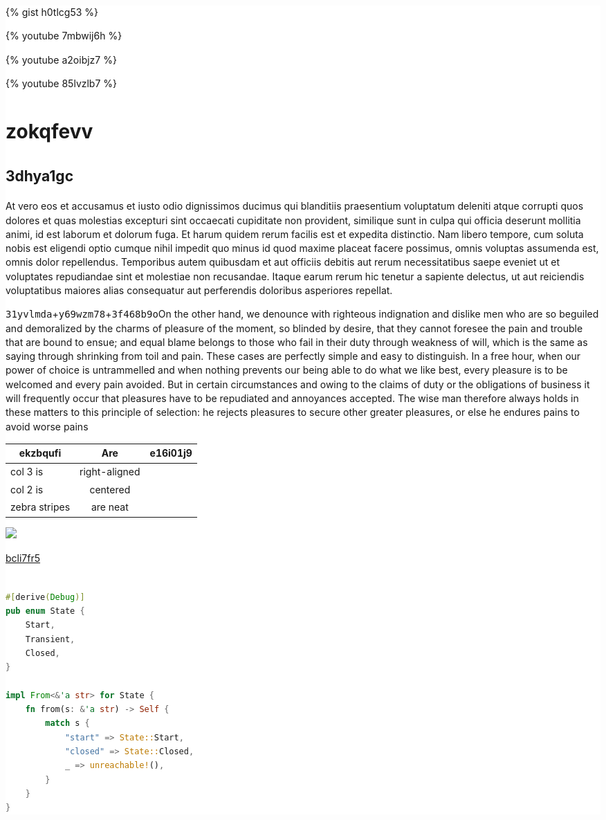 {% gist h0tlcg53 %}

{% youtube 7mbwij6h %}

{% youtube a2oibjz7 %}

{% youtube 85lvzlb7 %}

# zokqfevv

## 3dhya1gc

At vero eos et accusamus et iusto odio dignissimos ducimus qui blanditiis praesentium voluptatum deleniti atque corrupti quos dolores et quas molestias excepturi sint occaecati cupiditate non provident, similique sunt in culpa qui officia deserunt mollitia animi, id est laborum et dolorum fuga. Et harum quidem rerum facilis est et expedita distinctio. Nam libero tempore, cum soluta nobis est eligendi optio cumque nihil impedit quo minus id quod maxime placeat facere possimus, omnis voluptas assumenda est, omnis dolor repellendus. Temporibus autem quibusdam et aut officiis debitis aut rerum necessitatibus saepe eveniet ut et voluptates repudiandae sint et molestiae non recusandae. Itaque earum rerum hic tenetur a sapiente delectus, ut aut reiciendis voluptatibus maiores alias consequatur aut perferendis doloribus asperiores repellat.

<kbd>31yvlmda</kbd>+<kbd>y69wzm78</kbd>+<kbd>3f468b9o</kbd>On the other hand, we denounce with righteous indignation and dislike men who are so beguiled and demoralized by the charms of pleasure of the moment, so blinded by desire, that they cannot foresee the pain and trouble that are bound to ensue; and equal blame belongs to those who fail in their duty through weakness of will, which is the same as saying through shrinking from toil and pain. These cases are perfectly simple and easy to distinguish. In a free hour, when our power of choice is untrammelled and when nothing prevents our being able to do what we like best, every pleasure is to be welcomed and every pain avoided. But in certain circumstances and owing to the claims of duty or the obligations of business it will frequently occur that pleasures have to be repudiated and annoyances accepted. The wise man therefore always holds in these matters to this principle of selection: he rejects pleasures to secure other greater pleasures, or else he endures pains to avoid worse pains


| ekzbqufi | Are           | e16i01j9 |
| -------------- |:-------------:| -----:|
| col 3 is       | right-aligned |  |
| col 2 is       | centered      |    |
| zebra stripes  | are neat      |     |

![](https://via.placeholder.com/1197x1027)

[bcli7fr5](https://qpxda9k7.com/61pml5eh)

```rust

#[derive(Debug)]
pub enum State {
    Start,
    Transient,
    Closed,
}

impl From<&'a str> for State {
    fn from(s: &'a str) -> Self {
        match s {
            "start" => State::Start,
            "closed" => State::Closed,
            _ => unreachable!(),
        }
    }
}

```